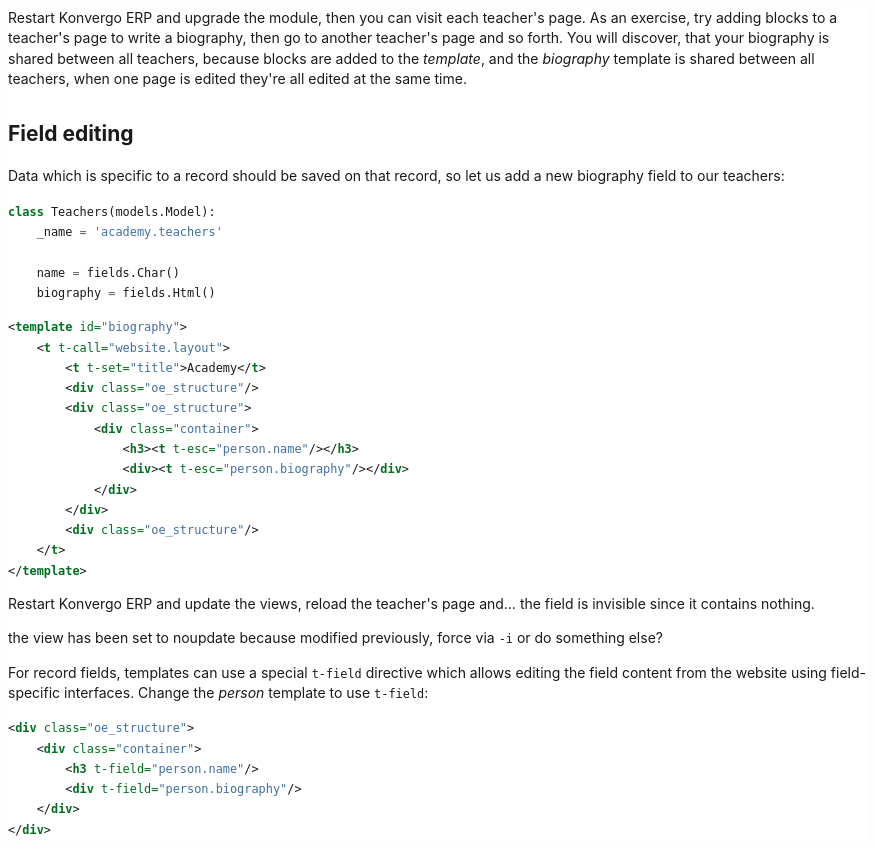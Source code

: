 Restart Konvergo ERP and upgrade the module, then you can visit each teacher's
page. As an exercise, try adding blocks to a teacher's page to write a
biography, then go to another teacher's page and so forth. You will
discover, that your biography is shared between all teachers, because
blocks are added to the *template*, and the *biography* template is
shared between all teachers, when one page is edited they're all edited
at the same time.

## Field editing

Data which is specific to a record should be saved on that record, so
let us add a new biography field to our teachers:

``` python
class Teachers(models.Model):
    _name = 'academy.teachers'

    name = fields.Char()
    biography = fields.Html()
```

``` xml
<template id="biography">
    <t t-call="website.layout">
        <t t-set="title">Academy</t>
        <div class="oe_structure"/>
        <div class="oe_structure">
            <div class="container">
                <h3><t t-esc="person.name"/></h3>
                <div><t t-esc="person.biography"/></div>
            </div>
        </div>
        <div class="oe_structure"/>
    </t>
</template>
```

Restart Konvergo ERP and update the views, reload the teacher's page and… the
field is invisible since it contains nothing.

<div class="todo">

the view has been set to noupdate because modified previously, force via
`-i` or do something else?

</div>

For record fields, templates can use a special `t-field` directive which
allows editing the field content from the website using field-specific
interfaces. Change the *person* template to use `t-field`:

``` xml
<div class="oe_structure">
    <div class="container">
        <h3 t-field="person.name"/>
        <div t-field="person.biography"/>
    </div>
</div>
```
